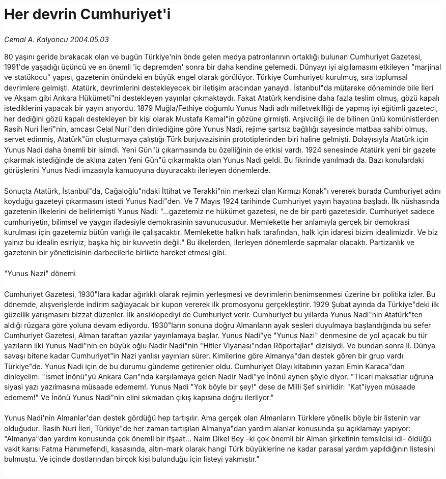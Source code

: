 # Her devrin Cumhuriyet'i

*Cemal A. Kalyoncu 2004.05.03*

<font class="agenda2NewsSpot">
 80 yaşını geride bırakacak olan ve bugün Türkiye'nin önde gelen medya patronlarının ortaklığı bulunan Cumhuriyet Gazetesi, 1991'de yaşadığı üçüncü ve en önemli 'iç depremden' sonra bir daha kendine gelemedi. Dünyayı iyi algılamasını etkileyen "marjinal ve statükocu" yapısı, gazetenin önündeki en büyük engel olarak görülüyor. Türkiye Cumhuriyeti kurulmuş, sıra toplumsal devrimlere gelmişti. Atatürk, devrimlerini destekleyecek bir iletişim aracından yanaydı. İstanbul"da mütareke döneminde bile İleri ve Akşam gibi Ankara Hükümeti"ni destekleyen yayınlar çıkmaktaydı. Fakat Atatürk kendisine daha fazla teslim olmuş, gözü kapalı istediklerini yapacak bir yayın arıyordu.
</font>
<font class="newsDetail">
 1879 Muğla/Fethiye doğumlu Yunus Nadi adlı milletvekilliği de yapmış iyi eğitimli gazeteci, her dediğini gözü kapalı destekleyen bir kişi olarak Mustafa Kemal"in gözüne girmişti. Arşivciliği ile de bilinen ünlü komünistlerden Rasih Nuri İleri"nin, amcası Celal Nuri"den dinlediğine göre Yunus Nadi, rejime şartsız bağlılığı sayesinde matbaa sahibi olmuş, servet edinmiş, Atatürk"ün oluşturmaya çalıştığı Türk burjuvazisinin prototiplerinden biri haline gelmişti. Dolayısıyla Atatürk için Yunus Nadi daha önemli bir isimdi. Yeni Gün"ü çıkarmasında bu özelliğinin de etkisi vardı. 1924 senesinde Atatürk yeni bir gazete çıkarmak istediğinde de aklına zaten Yeni Gün"ü çıkarmakta olan Yunus Nadi geldi. Bu fikrinde yanılmadı da. Bazı konulardaki görüşlerini Yunus Nadi imzasıyla kamuoyuna duyuracaktı ilerleyen dönemlerde.
 <br/>
 <br/>
 Sonuçta Atatürk, İstanbul"da, Cağaloğlu"ndaki İttihat ve Terakki"nin merkezi olan Kırmızı Konak"ı vererek burada Cumhuriyet adını koyduğu gazeteyi çıkarmasını istedi Yunus Nadi"den. Ve 7 Mayıs 1924 tarihinde Cumhuriyet yayın hayatına başladı. İlk nüshasında gazetenin ilkelerini de belirlemişti Yunus Nadi: "...gazetemiz ne hükümet gazetesi, ne de bir parti gazetesidir. Cumhuriyet sadece cumhuriyetin, bilimsel ve yaygın ifadesiyle demokrasinin savunucusudur. Memlekette her anlamıyla gerçek bir demokrasi kurulması için gazetemiz bütün varlığı ile çalışacaktır. Memlekette halkın halk tarafından, halk için idaresi bizim idealimizdir. Ve biz yalnız bu idealin esiriyiz, başka hiç bir kuvvetin değil." Bu ilkelerden, ilerleyen dönemlerde sapmalar olacaktı. Partizanlık ve gazetenin bir yöneticisinin darbecilerle birlikte hareket etmesi gibi.
 <br/>
 <br/>
 "Yunus Nazi" dönemi
 <br/>
 <br/>
 Cumhuriyet Gazetesi, 1930"lara kadar ağırlıklı olarak rejimin yerleşmesi ve devrimlerin benimsenmesi üzerine bir politika izler. Bu dönemde, alışverişlerde indirim sağlayacak bir kupon vererek ilk promosyonu gerçekleştirir. 1929 Şubat ayında da Türkiye"deki ilk güzellik yarışmasını bizzat düzenler. İlk ansiklopediyi de Cumhuriyet verir. Cumhuriyet bu yıllarda Yunus Nadi"nin Atatürk"ten aldığı rüzgara göre yoluna devam ediyordu. 1930"ların sonuna doğru Almanların ayak sesleri duyulmaya başlandığında bu sefer Cumhuriyet Gazetesi, Alman taraftarı yazılar yayınlamaya başlar. Yunus Nadi"ye "Yunus Nazi" denmesine de yol açacak bu tür yazıların ilki Yunus Nadi"nin en büyük oğlu Nadir Nadi"nin "Hitler Viyanası"ndan Röportajlar" dizisiydi. Ve bundan sonra II. Dünya savaşı bitene kadar Cumhuriyet"in Nazi yanlısı yayınları sürer. Kimilerine göre Almanya"dan destek gören bir grup vardı Türkiye"de. Yunus Nadi için de bu durumu gündeme getirenler oldu. Cumhuriyet Olayı kitabının yazarı Emin Karaca"dan dinleyelim: "İsmet İnönü"yü Ankara Garı"nda karşılamaya gelen Nadir Nadi"ye İnönü aynen şöyle diyor. "Ticari maksatlar uğruna siyasi yazı yazılmasına müsaade edemem!. Yunus Nadi "Yok böyle bir şey!" dese de Milli Şef sinirlidir: "Kat"iyyen müsaade edemem!" Ve İnönü Yunus Nadi"nin elini sıkmadan çıkış kapısına doğru ilerliyor."
 <br/>
 <br/>
 Yunus Nadi'nin Almanlar'dan destek gördüğü hep tartışılır. Ama gerçek olan Almanların Türklere yönelik böyle bir listenin var olduğudur. Rasih Nuri İleri, Türkiye"de her zaman tartışılan Almanya"dan yardım alanlar konusunda şu açıklamayı yapıyor: "Almanya"dan yardım konusunda çok önemli bir ifşaat... Naim Dikel Bey -ki çok önemli bir Alman şirketinin temsilcisi idi- öldüğü vakit karısı Fatma Hanımefendi, kasasında, altın-mark olarak hangi Türk büyüklerine ne kadar parasal yardım yapıldığının listesini bulmuştu. Ve içinde dostlarından birçok kişi bulunduğu için listeyi yakmıştır."
 <br/>
 <br/>